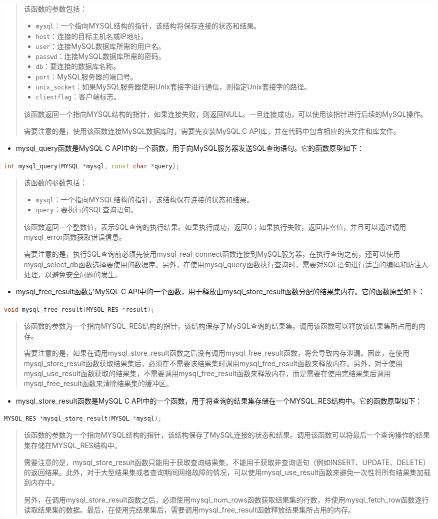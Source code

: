 >  该函数的参数包括：
>
>  - `mysql`：一个指向MYSQL结构的指针，该结构将保存连接的状态和结果。
>  - `host`：连接的目标主机名或IP地址。
>  - `user`：连接MySQL数据库所需的用户名。
>  - `passwd`：连接MySQL数据库所需的密码。
>  - `db`：要连接的数据库名称。
>  - `port`：MySQL服务器的端口号。
>  - `unix_socket`：如果MySQL服务器使用Unix套接字进行通信，则指定Unix套接字的路径。
>  - `clientflag`：客户端标志。
>
>  该函数返回一个指向MYSQL结构的指针，如果连接失败，则返回NULL。一旦连接成功，可以使用该指针进行后续的MySQL操作。
>
>  需要注意的是，使用该函数连接MySQL数据库时，需要先安装MySQL C API库，并在代码中包含相应的头文件和库文件。

* mysql_query函数是MySQL C API中的一个函数，用于向MySQL服务器发送SQL查询语句。它的函数原型如下：

```C++
int mysql_query(MYSQL *mysql, const char *query);
```

>  该函数的参数包括：
>
>  - `mysql`：一个指向MYSQL结构的指针，该结构保存连接的状态和结果。
>  - `query`：要执行的SQL查询语句。
>
>  该函数返回一个整数值，表示SQL查询的执行结果。如果执行成功，返回0；如果执行失败，返回非零值，并且可以通过调用mysql_error函数获取错误信息。
>
>  需要注意的是，执行SQL查询前必须先使用mysql_real_connect函数连接到MySQL服务器。在执行查询之前，还可以使用mysql_select_db函数选择要使用的数据库。另外，在使用mysql_query函数执行查询时，需要对SQL语句进行适当的编码和防注入处理，以避免安全问题的发生。

* mysql_free_result函数是MySQL C API中的一个函数，用于释放由mysql_store_result函数分配的结果集内存。它的函数原型如下：

```C++
void mysql_free_result(MYSQL_RES *result);
```

> 该函数的参数为一个指向MYSQL_RES结构的指针，该结构保存了MySQL查询的结果集。调用该函数可以释放该结果集所占用的内存。
>
> 需要注意的是，如果在调用mysql_store_result函数之后没有调用mysql_free_result函数，将会导致内存泄漏。因此，在使用mysql_store_result函数获取结果集后，必须在不需要该结果集时调用mysql_free_result函数来释放内存。另外，对于使用mysql_use_result函数获取的结果集，不需要调用mysql_free_result函数来释放内存，而是需要在使用完结果集后调用mysql_free_result函数来清除结果集的缓冲区。

* mysql_store_result函数是MySQL C API中的一个函数，用于将查询的结果集存储在一个MYSQL_RES结构中。它的函数原型如下：

```C++
MYSQL_RES *mysql_store_result(MYSQL *mysql);
```

> 该函数的参数为一个指向MYSQL结构的指针，该结构保存了MySQL连接的状态和结果。调用该函数可以将最后一个查询操作的结果集存储在MYSQL_RES结构中。
>
> 需要注意的是，mysql_store_result函数只能用于获取查询结果集，不能用于获取非查询语句（例如INSERT、UPDATE、DELETE）的返回结果。此外，对于大型结果集或者查询期间网络故障的情况，可以使用mysql_use_result函数来避免一次性将所有结果集加载到内存中。
>
> 另外，在调用mysql_store_result函数之后，必须使用mysql_num_rows函数获取结果集的行数，并使用mysql_fetch_row函数逐行读取结果集的数据。最后，在使用完结果集后，需要调用mysql_free_result函数释放结果集所占用的内存。
